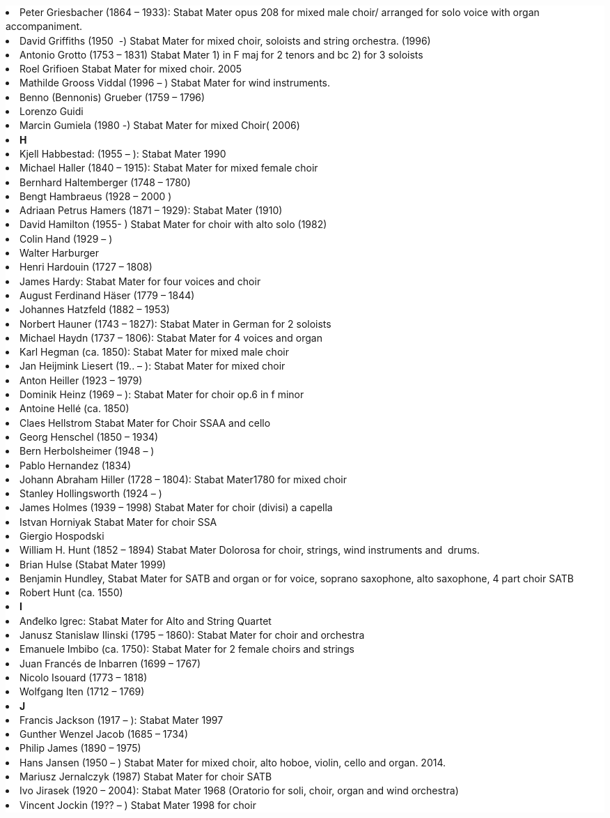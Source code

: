 <li>Peter Griesbacher (1864 – 1933): Stabat Mater opus 208 for mixed male choir/ arranged for solo voice with organ accompaniment.</li>
<li>David Griffiths (1950  -) Stabat Mater for mixed choir, soloists and string orchestra. (1996)</li>
<li>Antonio Grotto (1753 – 1831) Stabat Mater 1) in F maj for 2 tenors and bc 2) for 3 soloists</li>
<li>Roel Grifioen Stabat Mater for mixed choir. 2005</li>
<li>Mathilde Grooss Viddal<strong> </strong>(1996 – ) Stabat Mater for wind instruments.</li>
<li>Benno (Bennonis) Grueber (1759 – 1796)</li>
<li>Lorenzo Guidi</li>
<li>Marcin Gumiela (1980 -) Stabat Mater for mixed Choir( 2006)</li>
<li class="letter-heading"><strong>H</strong></li>
<li>Kjell Habbestad: (1955 – ): Stabat Mater 1990</li>
<li>Michael Haller (1840 – 1915): Stabat Mater for mixed female choir</li>
<li>Bernhard Haltemberger (1748 – 1780)</li>
<li>Bengt Hambraeus (1928 – 2000 )</li>
<li>Adriaan Petrus Hamers (1871 – 1929): Stabat Mater (1910)</li>
<li>David Hamilton (1955- ) Stabat Mater for choir with alto solo (1982)</li>
<li>Colin Hand (1929 – )</li>
<li>Walter Harburger</li>
<li>Henri Hardouin (1727 – 1808)</li>
<li>James Hardy: Stabat Mater for four voices and choir</li>
<li>August Ferdinand Häser (1779 – 1844)</li>
<li>Johannes Hatzfeld (1882 – 1953)</li>
<li>Norbert Hauner (1743 – 1827): Stabat Mater in German for 2 soloists</li>
<li>Michael Haydn (1737 – 1806): Stabat Mater for 4 voices and organ</li>
<li>Karl Hegman (ca. 1850): Stabat Mater for mixed male choir</li>
<li>Jan Heijmink Liesert (19.. – ): Stabat Mater for mixed choir</li>
<li>Anton Heiller (1923 – 1979)</li>
<li>Dominik Heinz (1969 – ): Stabat Mater for choir op.6 in f minor</li>
<li>Antoine Hellé (ca. 1850)</li>
<li>Claes Hellstrom Stabat Mater for Choir SSAA and cello</li>
<li>Georg Henschel (1850 – 1934)</li>
<li>Bern Herbolsheimer (1948 – )</li>
<li>Pablo Hernandez (1834)</li>
<li>Johann Abraham Hiller (1728 – 1804): Stabat Mater1780 for mixed choir</li>
<li>Stanley Hollingsworth (1924 – )</li>
<li>James Holmes (1939 – 1998) Stabat Mater for choir (divisi) a capella</li>
<li>Istvan Horniyak Stabat Mater for choir SSA</li>
<li>Giergio Hospodski</li>
<li>William H. Hunt (1852 – 1894) Stabat Mater Dolorosa for choir, strings, wind instruments and  drums.</li>
<li>Brian Hulse (Stabat Mater 1999)</li>
<li>Benjamin Hundley, Stabat Mater for SATB and organ or for voice, soprano saxophone, alto saxophone, 4 part choir SATB</li>
<li>Robert Hunt (ca. 1550)</li>
<li class="letter-heading"><strong>I</strong></li>
<li>Anđelko Igrec: Stabat Mater for Alto and String Quartet</li>
<li>Janusz Stanislaw Ilinski (1795 – 1860): Stabat Mater for choir and orchestra</li>
<li>Emanuele Imbibo (ca. 1750): Stabat Mater for 2 female choirs and strings</li>
<li>Juan Francés de Inbarren (1699 – 1767)</li>
<li>Nicolo Isouard (1773 – 1818)</li>
<li>Wolfgang Iten (1712 – 1769)</li>
<li class="letter-heading"><strong>J</strong></li>
<li>Francis Jackson (1917 – ): Stabat Mater 1997</li>
<li>Gunther Wenzel Jacob (1685 – 1734)</li>
<li>Philip James (1890 – 1975)</li>
<li>Hans Jansen (1950 – ) Stabat Mater for mixed choir, alto hoboe, violin, cello and organ. 2014.</li>
<li>Mariusz Jernalczyk (1987) Stabat Mater for choir SATB</li>
<li>Ivo Jirasek (1920 – 2004): Stabat Mater 1968 (Oratorio for soli, choir, organ and wind orchestra)</li>
<li>Vincent Jockin (19?? – ) Stabat Mater 1998 for choir</li>